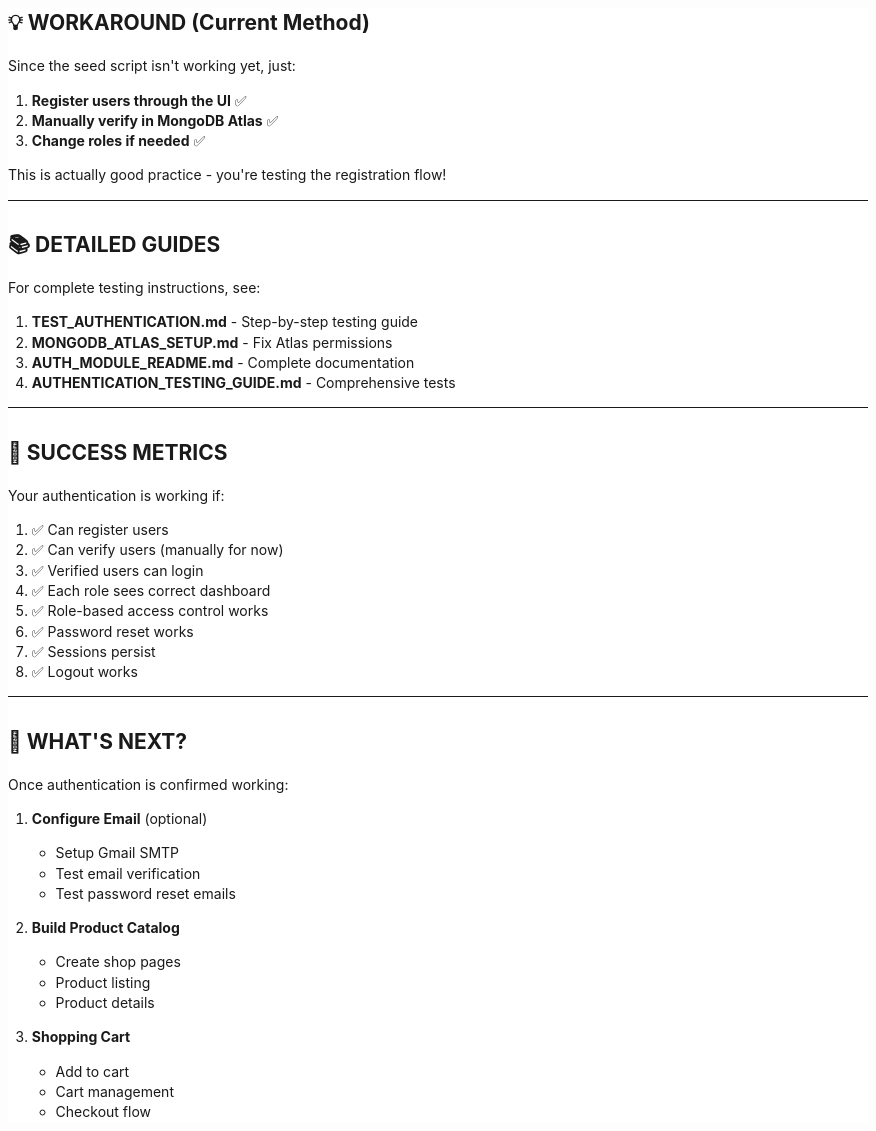 
## 💡 WORKAROUND (Current Method)

Since the seed script isn't working yet, just:

1. **Register users through the UI** ✅
2. **Manually verify in MongoDB Atlas** ✅
3. **Change roles if needed** ✅

This is actually good practice - you're testing the registration flow!

---

## 📚 DETAILED GUIDES

For complete testing instructions, see:

1. **TEST_AUTHENTICATION.md** - Step-by-step testing guide
2. **MONGODB_ATLAS_SETUP.md** - Fix Atlas permissions
3. **AUTH_MODULE_README.md** - Complete documentation
4. **AUTHENTICATION_TESTING_GUIDE.md** - Comprehensive tests

---

## 🎯 SUCCESS METRICS

Your authentication is working if:

1. ✅ Can register users
2. ✅ Can verify users (manually for now)
3. ✅ Verified users can login
4. ✅ Each role sees correct dashboard
5. ✅ Role-based access control works
6. ✅ Password reset works
7. ✅ Sessions persist
8. ✅ Logout works

---

## 🚀 WHAT'S NEXT?

Once authentication is confirmed working:

1. **Configure Email** (optional)
   - Setup Gmail SMTP
   - Test email verification
   - Test password reset emails

2. **Build Product Catalog**
   - Create shop pages
   - Product listing
   - Product details

3. **Shopping Cart**
   - Add to cart
   - Cart management
   - Checkout flow
